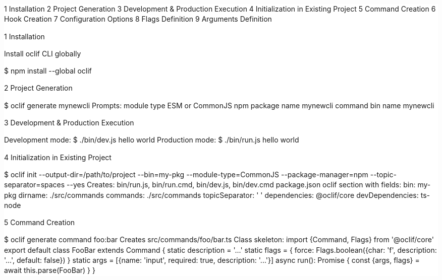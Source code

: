 1 Installation
2 Project Generation
3 Development & Production Execution
4 Initialization in Existing Project
5 Command Creation
6 Hook Creation
7 Configuration Options
8 Flags Definition
9 Arguments Definition

1 Installation

Install oclif CLI globally

$ npm install --global oclif

2 Project Generation

$ oclif generate mynewcli
Prompts:
  module type  ESM or CommonJS
  npm package name  mynewcli
  command bin name  mynewcli

3 Development & Production Execution

Development mode:
$ ./bin/dev.js hello world
Production mode:
$ ./bin/run.js hello world

4 Initialization in Existing Project

$ oclif init --output-dir=/path/to/project --bin=my-pkg --module-type=CommonJS --package-manager=npm --topic-separator=spaces --yes
Creates:
  bin/run.js, bin/run.cmd, bin/dev.js, bin/dev.cmd
  package.json oclif section with fields:
    bin: my-pkg
    dirname: ./src/commands
    commands: ./src/commands
    topicSeparator: ' '
  dependencies: @oclif/core
  devDependencies: ts-node

5 Command Creation

$ oclif generate command foo:bar
Creates src/commands/foo/bar.ts
Class skeleton:
import {Command, Flags} from '@oclif/core'
export default class FooBar extends Command {
  static description = '...'
  static flags = { force: Flags.boolean({char: 'f', description: '...', default: false}) }
  static args = [{name: 'input', required: true, description: '...'}]
  async run(): Promise<void> { const {args, flags} = await this.parse(FooBar) }
}
